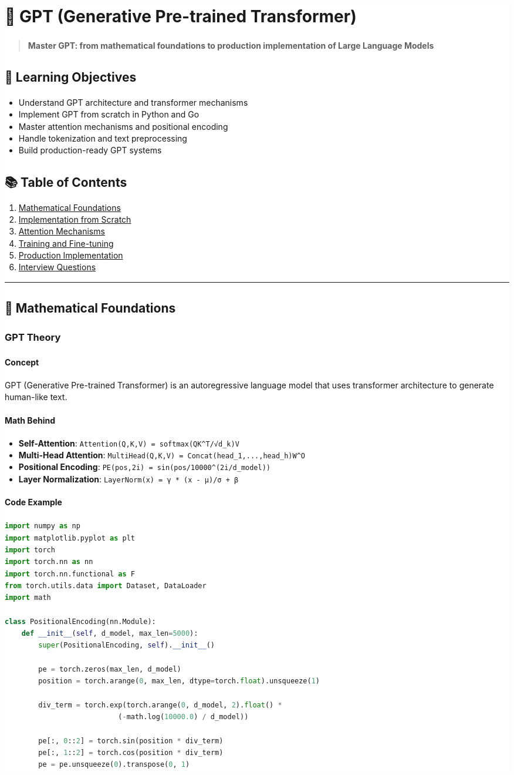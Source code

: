 # 🤖 GPT (Generative Pre-trained Transformer)

> **Master GPT: from mathematical foundations to production implementation of Large Language Models**

## 🎯 **Learning Objectives**

- Understand GPT architecture and transformer mechanisms
- Implement GPT from scratch in Python and Go
- Master attention mechanisms and positional encoding
- Handle tokenization and text preprocessing
- Build production-ready GPT systems

## 📚 **Table of Contents**

1. [Mathematical Foundations](#mathematical-foundations)
2. [Implementation from Scratch](#implementation-from-scratch)
3. [Attention Mechanisms](#attention-mechanisms)
4. [Training and Fine-tuning](#training-and-fine-tuning)
5. [Production Implementation](#production-implementation)
6. [Interview Questions](#interview-questions)

---

## 🧮 **Mathematical Foundations**

### **GPT Theory**

#### **Concept**
GPT (Generative Pre-trained Transformer) is an autoregressive language model that uses transformer architecture to generate human-like text.

#### **Math Behind**
- **Self-Attention**: `Attention(Q,K,V) = softmax(QK^T/√d_k)V`
- **Multi-Head Attention**: `MultiHead(Q,K,V) = Concat(head_1,...,head_h)W^O`
- **Positional Encoding**: `PE(pos,2i) = sin(pos/10000^(2i/d_model))`
- **Layer Normalization**: `LayerNorm(x) = γ * (x - μ)/σ + β`

#### **Code Example**

```python
import numpy as np
import matplotlib.pyplot as plt
import torch
import torch.nn as nn
import torch.nn.functional as F
from torch.utils.data import Dataset, DataLoader
import math

class PositionalEncoding(nn.Module):
    def __init__(self, d_model, max_len=5000):
        super(PositionalEncoding, self).__init__()
        
        pe = torch.zeros(max_len, d_model)
        position = torch.arange(0, max_len, dtype=torch.float).unsqueeze(1)
        
        div_term = torch.exp(torch.arange(0, d_model, 2).float() * 
                           (-math.log(10000.0) / d_model))
        
        pe[:, 0::2] = torch.sin(position * div_term)
        pe[:, 1::2] = torch.cos(position * div_term)
        pe = pe.unsqueeze(0).transpose(0, 1)
```